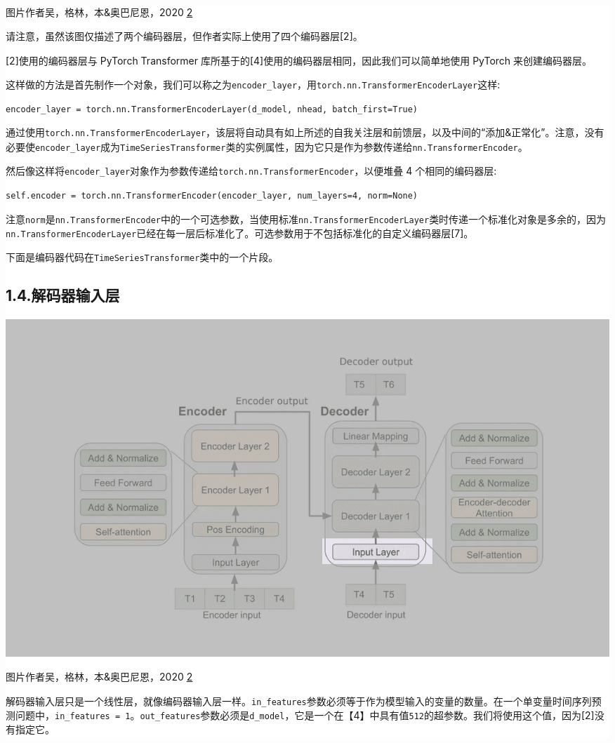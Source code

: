 
图片作者吴，格林，本&奥巴尼恩，2020 [2](本人重点)

请注意，虽然该图仅描述了两个编码器层，但作者实际上使用了四个编码器层[2]。

[2]使用的编码器层与 PyTorch Transformer 库所基于的[4]使用的编码器层相同，因此我们可以简单地使用 PyTorch 来创建编码器层。

这样做的方法是首先制作一个对象，我们可以称之为`encoder_layer`，用`torch.nn.TransformerEncoderLayer`这样:

`encoder_layer = torch.nn.TransformerEncoderLayer(d_model, nhead, batch_first=True)`

通过使用`torch.nn.TransformerEncoderLayer`，该层将自动具有如上所述的自我关注层和前馈层，以及中间的“添加&正常化”。注意，没有必要使`encoder_layer`成为`TimeSeriesTransformer`类的实例属性，因为它只是作为参数传递给`nn.TransformerEncoder`。

然后像这样将`encoder_layer`对象作为参数传递给`torch.nn.TransformerEncoder`，以便堆叠 4 个相同的编码器层:

`self.encoder = torch.nn.TransformerEncoder(encoder_layer, num_layers=4, norm=None)`

注意`norm`是`nn.TransformerEncoder`中的一个可选参数，当使用标准`nn.TransformerEncoderLayer`类时传递一个标准化对象是多余的，因为`nn.TransformerEncoderLayer`已经在每一层后标准化了。可选参数用于不包括标准化的自定义编码器层[7]。

下面是编码器代码在`TimeSeriesTransformer`类中的一个片段。

## 1.4.解码器输入层

![](img/64eb16baa63d05724f58e20e0128f884.png)

图片作者吴，格林，本&奥巴尼恩，2020 [2](本人重点)

解码器输入层只是一个线性层，就像编码器输入层一样。`in_features`参数必须等于作为模型输入的变量的数量。在一个单变量时间序列预测问题中，`in_features = 1`。`out_features`参数必须是`d_model`，它是一个在【4】中具有值`512`的超参数。我们将使用这个值，因为[2]没有指定它。
